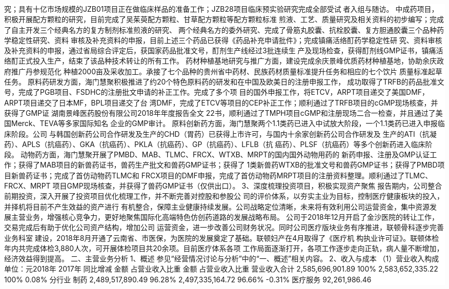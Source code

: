 究；具有十亿市场规模的JZB01项目正在做临床样品的准备工作；JZB28项目临床预实验研究完成全部受试
者入组与随访。
中成药项目，积极开展配方颗粒的研究，目前完成了吴茱萸配方颗粒、甘草配方颗粒等配方颗粒标准
煎液、工艺、质量研究及相关资料的初步编写；完成了自主开发三个经典名方的复方制剂标准煎液的研究、
两个经典名方的委外研究、完成了骨筋丸胶囊、抗栓胶囊、复方胆通胶囊三个品种药学稳定性研究、资料
审核及补充资料的申报，目前上述三个药品已获得《药品补充申请批件》；完成镇痛活络酊药学稳定性研
究、资料审核及补充资料的申报，通过省局综合评定后，获国家药品批准文号，酊剂生产线经过3批连续生
产及现场检查，获得酊剂线GMP证书，镇痛活络酊正式投入生产，结束了该品种技术转让的所有工作。
药材种植基地研究与推广方面，建设完成余庆景峰优质药材种植基地，协助余庆政府推广丹参规范化
种植2000亩及采收加工。承接了七个品种的贵州省中药材、民族药材质量标准提升任务和相应的七个饮片
质量标准起草任务。
原料药研发方面，海门慧聚积极推进了约20个特色原料药的研发和在中国及欧美日的注册申报工作，
成功取得了TRFB的药品批准文号，完成了PGB项目、FSDHC的注册批文申请的补正工作。完成了多个项
目的国外申报工作，将ETCV，ARPT项目递交了美国DMF，ARPT项目递交了日本MF，BPL项目递交了台
湾DMF，完成了ETCV等项目的CEP补正工作；顺利通过了TRFB项目的cGMP现场核查，并获得了GMP证
湖南景峰医药股份有限公司2018年年度报告全文
22书，顺利通过了TMPH项目cGMP和注册现场二合一检查，并且通过了美国Merck、TEVA等多家国际知名
企业的GMP审计。
原料创新药方面，海门慧聚两个1.1类药已进入中试放大阶段，一个1.1类药已进入申报临床阶段。公司
与韩国创新药公司合作研发及生产的CHD（胃药）已获得上市许可，与国内十余家创新药公司合作研发及
生产的ATI（抗凝药）、APLS（抗癌药）、GKA（抗癌药）、PKLA（抗癌药）、GP（抗癌药）、LFLB（抗
癌药）、PLSF（抗癌药）等多个创新药进入临床阶段。
动物药方面，海门慧聚开展了PMBD、MAB、TLMC、FRCX、WTXB、MRPT的国内国外动物用药的
新药申报、注册及GMP认证工作；获得了MAB项目的新兽药证书，兽药生产批文和兽药GMP证书；获得了
1类新兽药WTXB的批准文号和兽药GMP证书；获得了PMBD项目新兽药证书；完成了首仿动物药TLMC和
FRCX项目的DMF申报，完成了首仿动物药MRPT项目的注册资料整理。顺利通过了TLMC、FRCX、MRPT
项目GMP现场核查，并获得了兽药GMP证书（仅供出口）。
3、深度梳理投资项目，积极实现资产聚焦
报告期内，公司整合前期投资，深入开展了投资项目优化梳理工作，并不断完善对控股和参股公
司的评价体系，以夯实主业为目标，控制医疗健康板块的投入，并择机将目前不产生效益的资产进行
有机整合，保障主业健康持续发展。公司战略定位清晰，未来将有效利用公司运营资金，集中资源发
展主营业务，增强核心竞争力，更好地聚焦国际化高端特色仿创药道路的发展战略布局。
公司于2018年12月开启了金沙医院的转让工作，交易完成后有助于优化公司资产结构，增加公司
运营资金，进一步改善公司财务状况。同时公司医疗版块业务有序推进，联顿骨科逐步完善业务科室
建设，2018年8月开通了云南省、市医保，为医院的发展奠定了基础。联顿妇产在4月取得了《医疗机
构执业许可证》。联顿体检年内共完成体检3,880人次，可开展体检项目共20余项。目前医疗体系各项
工作局面逐渐打开，各项工作逐步走向正轨，病人量不断增加，经济效益得到提高。
二、主营业务分析
1、概述
参见“经营情况讨论与分析”中的“一、概述”相关内容。
2、收入与成本
（1）营业收入构成
单位：元2018年
2017年
同比增减
金额
占营业收入比重
金额
占营业收入比重
营业收入合计
2,585,696,901.89
100%
2,583,652,335.22
100%
0.08%
分行业
制药
2,489,517,890.49
96.28%
2,497,335,164.72
96.66%
-0.31%
医疗服务
92,261,986.46